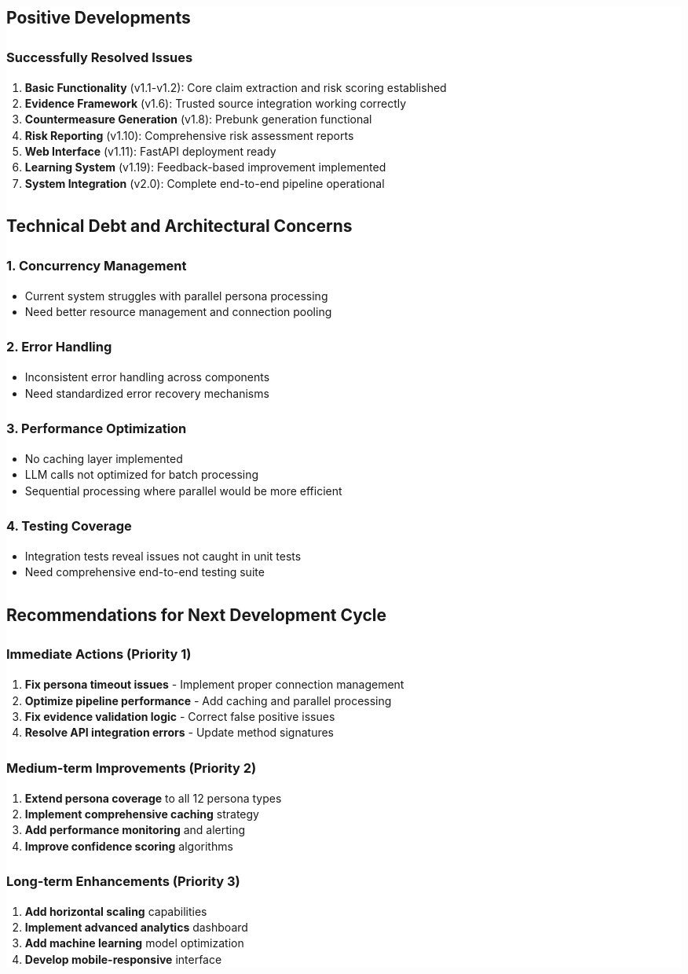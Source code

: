 ## Positive Developments

### Successfully Resolved Issues
1. **Basic Functionality** (v1.1-v1.2): Core claim extraction and risk scoring established
2. **Evidence Framework** (v1.6): Trusted source integration working correctly
3. **Countermeasure Generation** (v1.8): Prebunk generation functional
4. **Risk Reporting** (v1.10): Comprehensive risk assessment reports
5. **Web Interface** (v1.11): FastAPI deployment ready
6. **Learning System** (v1.19): Feedback-based improvement implemented
7. **System Integration** (v2.0): Complete end-to-end pipeline operational

## Technical Debt and Architectural Concerns

### 1. **Concurrency Management**
- Current system struggles with parallel persona processing
- Need better resource management and connection pooling

### 2. **Error Handling**
- Inconsistent error handling across components
- Need standardized error recovery mechanisms

### 3. **Performance Optimization**
- No caching layer implemented
- LLM calls not optimized for batch processing
- Sequential processing where parallel would be more efficient

### 4. **Testing Coverage**
- Integration tests reveal issues not caught in unit tests
- Need comprehensive end-to-end testing suite

## Recommendations for Next Development Cycle

### Immediate Actions (Priority 1)
1. **Fix persona timeout issues** - Implement proper connection management
2. **Optimize pipeline performance** - Add caching and parallel processing
3. **Fix evidence validation logic** - Correct false positive issues
4. **Resolve API integration errors** - Update method signatures

### Medium-term Improvements (Priority 2)
1. **Extend persona coverage** to all 12 persona types
2. **Implement comprehensive caching** strategy
3. **Add performance monitoring** and alerting
4. **Improve confidence scoring** algorithms

### Long-term Enhancements (Priority 3)
1. **Add horizontal scaling** capabilities
2. **Implement advanced analytics** dashboard
3. **Add machine learning** model optimization
4. **Develop mobile-responsive** interface
